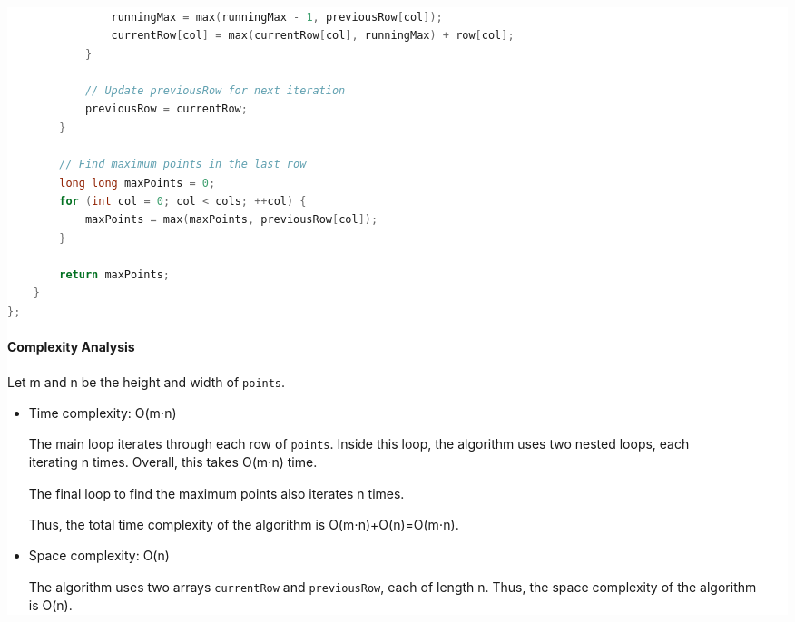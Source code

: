 ```cpp
                runningMax = max(runningMax - 1, previousRow[col]);
                currentRow[col] = max(currentRow[col], runningMax) + row[col];
            }

            // Update previousRow for next iteration
            previousRow = currentRow;
        }

        // Find maximum points in the last row
        long long maxPoints = 0;
        for (int col = 0; col < cols; ++col) {
            maxPoints = max(maxPoints, previousRow[col]);
        }

        return maxPoints;
    }
};
```

#### Complexity Analysis

Let m and n be the height and width of `points`.

- Time complexity: O(m⋅n)
    
    The main loop iterates through each row of `points`. Inside this loop, the algorithm uses two nested loops, each iterating n times. Overall, this takes O(m⋅n) time.
    
    The final loop to find the maximum points also iterates n times.
    
    Thus, the total time complexity of the algorithm is O(m⋅n)+O(n)=O(m⋅n).
    
- Space complexity: O(n)
    
    The algorithm uses two arrays `currentRow` and `previousRow`, each of length n. Thus, the space complexity of the algorithm is O(n).

